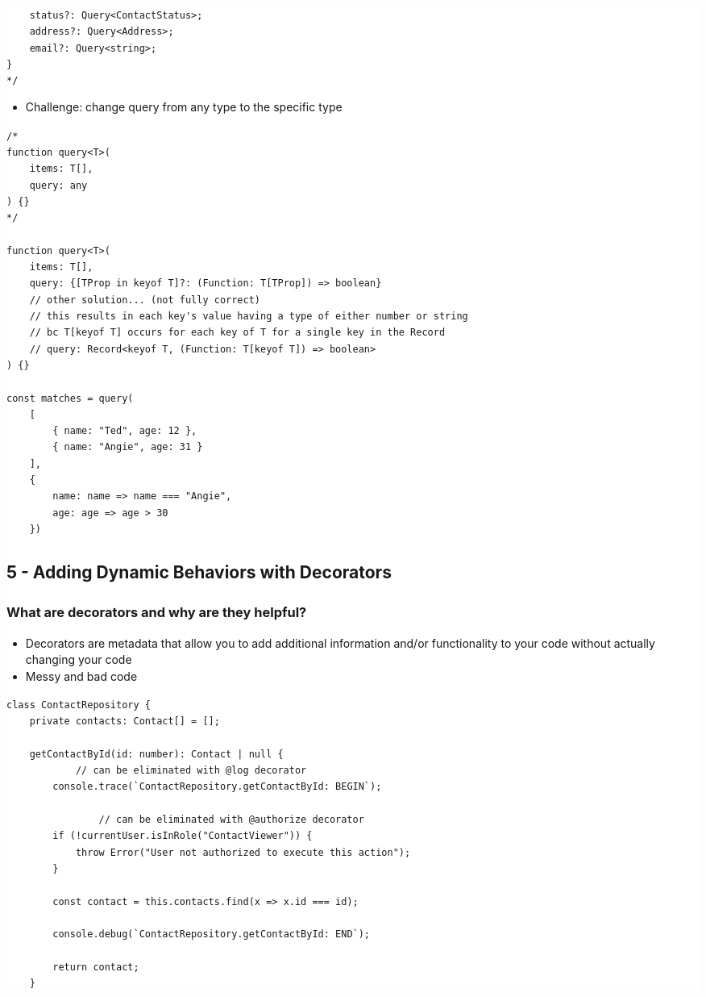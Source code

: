 ```tsx
    status?: Query<ContactStatus>;
    address?: Query<Address>;
    email?: Query<string>;
}
*/
```

- Challenge: change query from any type to the specific type

```tsx
/*
function query<T>(
    items: T[],
    query: any
) {}
*/

function query<T>(
    items: T[],
    query: {[TProp in keyof T]?: (Function: T[TProp]) => boolean}
    // other solution... (not fully correct)
    // this results in each key's value having a type of either number or string
    // bc T[keyof T] occurs for each key of T for a single key in the Record
    // query: Record<keyof T, (Function: T[keyof T]) => boolean>
) {}

const matches = query(
    [
        { name: "Ted", age: 12 },
        { name: "Angie", age: 31 }
    ],
    {
        name: name => name === "Angie",
        age: age => age > 30
    })
```

## 5 - Adding Dynamic Behaviors with Decorators

### What are decorators and why are they helpful?

- Decorators are metadata that allow you to add additional information and/or functionality to your code without actually changing your code
- Messy and bad code

```tsx
class ContactRepository {
    private contacts: Contact[] = [];

    getContactById(id: number): Contact | null {
		    // can be eliminated with @log decorator
        console.trace(`ContactRepository.getContactById: BEGIN`);

				// can be eliminated with @authorize decorator
        if (!currentUser.isInRole("ContactViewer")) {
            throw Error("User not authorized to execute this action");
        }

        const contact = this.contacts.find(x => x.id === id);

        console.debug(`ContactRepository.getContactById: END`);

        return contact;
    }
```